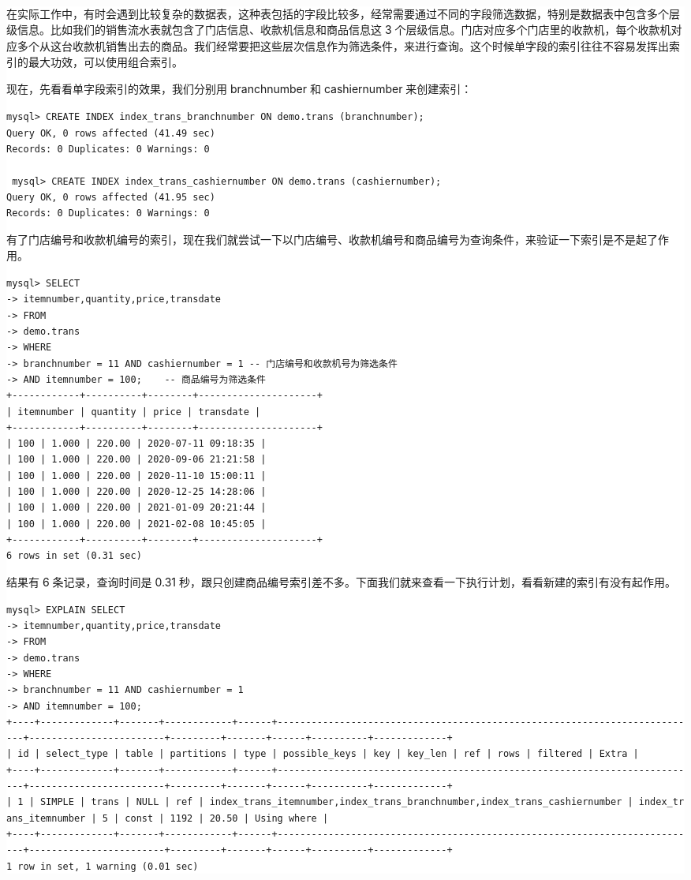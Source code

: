 在实际工作中，有时会遇到比较复杂的数据表，这种表包括的字段比较多，经常需要通过不同的字段筛选数据，特别是数据表中包含多个层级信息。比如我们的销售流水表就包含了门店信息、收款机信息和商品信息这 3 个层级信息。门店对应多个门店里的收款机，每个收款机对应多个从这台收款机销售出去的商品。我们经常要把这些层次信息作为筛选条件，来进行查询。这个时候单字段的索引往往不容易发挥出索引的最大功效，可以使用组合索引。

现在，先看看单字段索引的效果，我们分别用 branchnumber 和 cashiernumber 来创建索引：

```shell
mysql> CREATE INDEX index_trans_branchnumber ON demo.trans (branchnumber);
Query OK, 0 rows affected (41.49 sec)
Records: 0 Duplicates: 0 Warnings: 0

 mysql> CREATE INDEX index_trans_cashiernumber ON demo.trans (cashiernumber);
Query OK, 0 rows affected (41.95 sec)
Records: 0 Duplicates: 0 Warnings: 0
```

有了门店编号和收款机编号的索引，现在我们就尝试一下以门店编号、收款机编号和商品编号为查询条件，来验证一下索引是不是起了作用。

```shell
mysql> SELECT
-> itemnumber,quantity,price,transdate
-> FROM
-> demo.trans
-> WHERE
-> branchnumber = 11 AND cashiernumber = 1 -- 门店编号和收款机号为筛选条件
-> AND itemnumber = 100;    -- 商品编号为筛选条件
+------------+----------+--------+---------------------+
| itemnumber | quantity | price | transdate |
+------------+----------+--------+---------------------+
| 100 | 1.000 | 220.00 | 2020-07-11 09:18:35 |
| 100 | 1.000 | 220.00 | 2020-09-06 21:21:58 |
| 100 | 1.000 | 220.00 | 2020-11-10 15:00:11 |
| 100 | 1.000 | 220.00 | 2020-12-25 14:28:06 |
| 100 | 1.000 | 220.00 | 2021-01-09 20:21:44 |
| 100 | 1.000 | 220.00 | 2021-02-08 10:45:05 |
+------------+----------+--------+---------------------+
6 rows in set (0.31 sec)
```

结果有 6 条记录，查询时间是 0.31 秒，跟只创建商品编号索引差不多。下面我们就来查看一下执行计划，看看新建的索引有没有起作用。

```shell
mysql> EXPLAIN SELECT
-> itemnumber,quantity,price,transdate
-> FROM
-> demo.trans
-> WHERE
-> branchnumber = 11 AND cashiernumber = 1
-> AND itemnumber = 100;
+----+-------------+-------+------------+------+---------------------------------------------------------------------------+------------------------+---------+-------+------+----------+-------------+
| id | select_type | table | partitions | type | possible_keys | key | key_len | ref | rows | filtered | Extra |
+----+-------------+-------+------------+------+---------------------------------------------------------------------------+------------------------+---------+-------+------+----------+-------------+
| 1 | SIMPLE | trans | NULL | ref | index_trans_itemnumber,index_trans_branchnumber,index_trans_cashiernumber | index_trans_itemnumber | 5 | const | 1192 | 20.50 | Using where |
+----+-------------+-------+------------+------+---------------------------------------------------------------------------+------------------------+---------+-------+------+----------+-------------+
1 row in set, 1 warning (0.01 sec)
```
